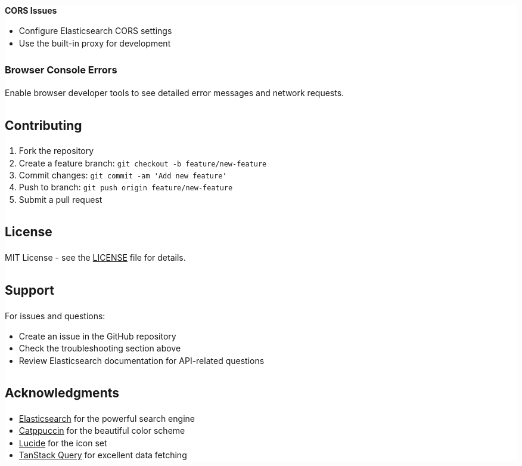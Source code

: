 **CORS Issues**
- Configure Elasticsearch CORS settings
- Use the built-in proxy for development

### Browser Console Errors

Enable browser developer tools to see detailed error messages and network requests.

## Contributing

1. Fork the repository
2. Create a feature branch: `git checkout -b feature/new-feature`
3. Commit changes: `git commit -am 'Add new feature'`
4. Push to branch: `git push origin feature/new-feature`
5. Submit a pull request

## License

MIT License - see the [LICENSE](LICENSE) file for details.

## Support

For issues and questions:
- Create an issue in the GitHub repository
- Check the troubleshooting section above
- Review Elasticsearch documentation for API-related questions

## Acknowledgments

- [Elasticsearch](https://www.elastic.co/) for the powerful search engine
- [Catppuccin](https://github.com/catppuccin/catppuccin) for the beautiful color scheme
- [Lucide](https://lucide.dev/) for the icon set
- [TanStack Query](https://tanstack.com/query) for excellent data fetching